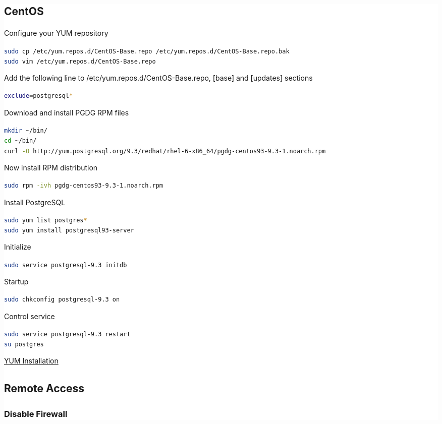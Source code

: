## CentOS

Configure your YUM repository

```sh
sudo cp /etc/yum.repos.d/CentOS-Base.repo /etc/yum.repos.d/CentOS-Base.repo.bak
sudo vim /etc/yum.repos.d/CentOS-Base.repo
```

Add the following line to /etc/yum.repos.d/CentOS-Base.repo, [base] and [updates] sections

```sh
exclude=postgresql*
```

Download and install PGDG RPM files

```sh
mkdir ~/bin/
cd ~/bin/
curl -O http://yum.postgresql.org/9.3/redhat/rhel-6-x86_64/pgdg-centos93-9.3-1.noarch.rpm
```

Now install RPM distribution

```sh
sudo rpm -ivh pgdg-centos93-9.3-1.noarch.rpm
```

Install PostgreSQL

```sh
sudo yum list postgres*
sudo yum install postgresql93-server
```

Initialize

```sh
sudo service postgresql-9.3 initdb
```

Startup

```sh
sudo chkconfig postgresql-9.3 on
```

Control service

```sh
sudo service postgresql-9.3 restart
su postgres
```

[YUM Installation](http://wiki.postgresql.org/wiki/YUM_Installation)

## Remote Access

### Disable Firewall
